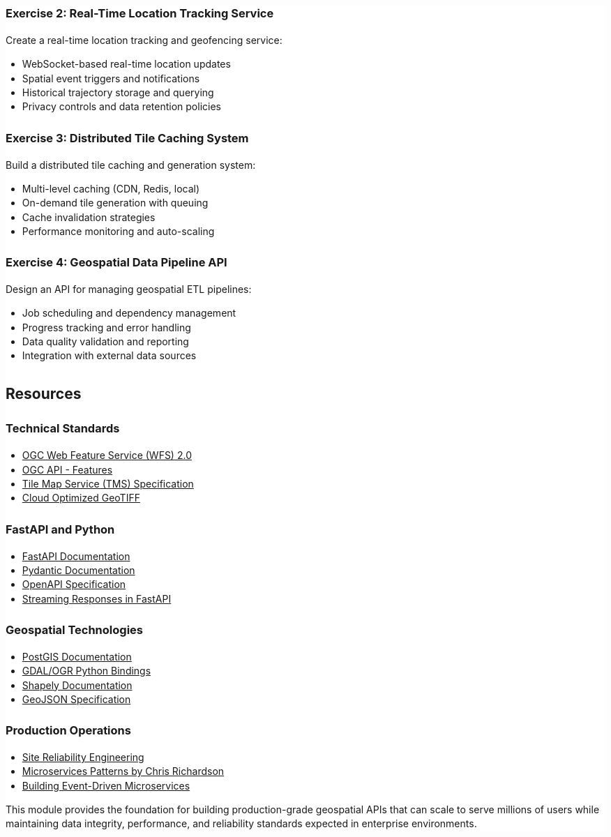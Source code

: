 ### Exercise 2: Real-Time Location Tracking Service
Create a real-time location tracking and geofencing service:
- WebSocket-based real-time location updates
- Spatial event triggers and notifications
- Historical trajectory storage and querying
- Privacy controls and data retention policies

### Exercise 3: Distributed Tile Caching System
Build a distributed tile caching and generation system:
- Multi-level caching (CDN, Redis, local)
- On-demand tile generation with queuing
- Cache invalidation strategies
- Performance monitoring and auto-scaling

### Exercise 4: Geospatial Data Pipeline API
Design an API for managing geospatial ETL pipelines:
- Job scheduling and dependency management
- Progress tracking and error handling
- Data quality validation and reporting
- Integration with external data sources

## Resources

### Technical Standards
- [OGC Web Feature Service (WFS) 2.0](https://www.ogc.org/standards/wfs)
- [OGC API - Features](https://ogcapi.ogc.org/features/)
- [Tile Map Service (TMS) Specification](https://wiki.osgeo.org/wiki/Tile_Map_Service_Specification)
- [Cloud Optimized GeoTIFF](https://www.cogeo.org/)

### FastAPI and Python
- [FastAPI Documentation](https://fastapi.tiangolo.com/)
- [Pydantic Documentation](https://pydantic-docs.helpmanual.io/)
- [OpenAPI Specification](https://swagger.io/specification/)
- [Streaming Responses in FastAPI](https://fastapi.tiangolo.com/advanced/custom-response/)

### Geospatial Technologies
- [PostGIS Documentation](https://postgis.net/documentation/)
- [GDAL/OGR Python Bindings](https://gdal.org/python/)
- [Shapely Documentation](https://shapely.readthedocs.io/)
- [GeoJSON Specification](https://geojson.org/)

### Production Operations
- [Site Reliability Engineering](https://sre.google/books/)
- [Microservices Patterns by Chris Richardson](https://microservices.io/)
- [Building Event-Driven Microservices](https://www.oreilly.com/library/view/building-event-driven-microservices/9781492057888/)

This module provides the foundation for building production-grade geospatial APIs that can scale to serve millions of users while maintaining data integrity, performance, and reliability standards expected in enterprise environments.
